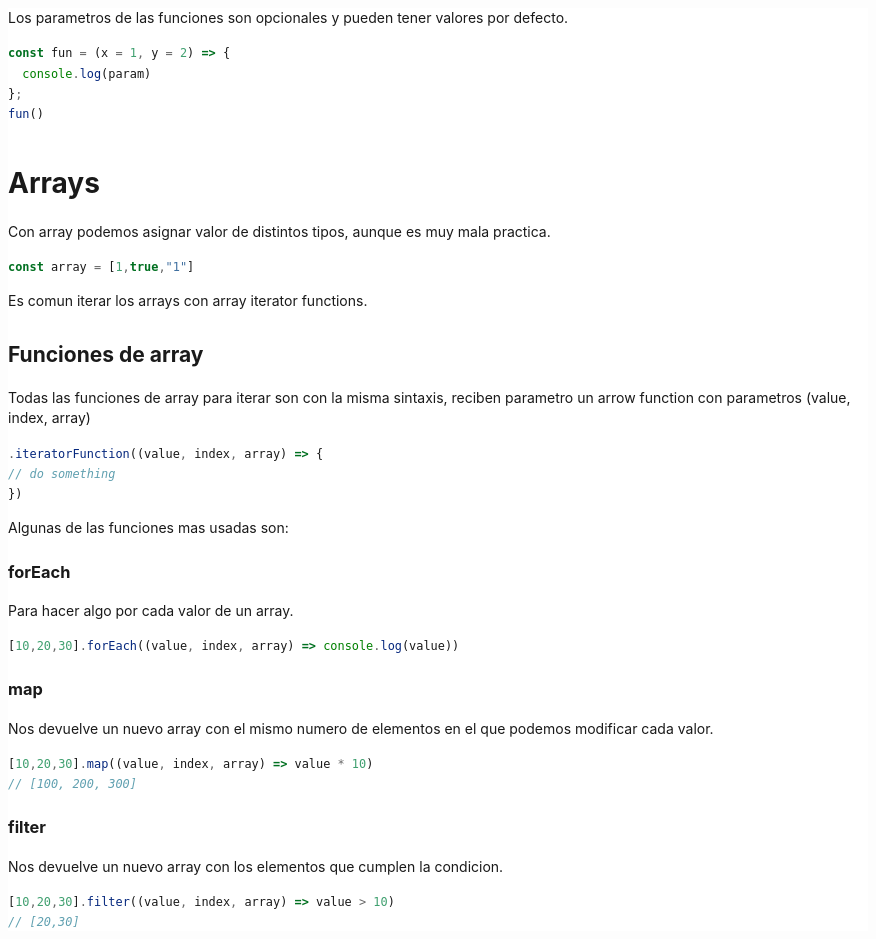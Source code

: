 Los parametros de las funciones son opcionales y pueden tener valores por defecto.

```javascript
const fun = (x = 1, y = 2) => {
  console.log(param)
};
fun()
```

# Arrays

Con array podemos asignar valor de distintos tipos, aunque es muy mala practica.

```javascript
const array = [1,true,"1"]
```

Es comun iterar los arrays con array iterator functions.

## Funciones de array

Todas las funciones de array para iterar son con la misma sintaxis, reciben parametro un
arrow function con parametros (value, index, array)

```javascript
.iteratorFunction((value, index, array) => {
// do something
})
```

Algunas de las funciones mas usadas son:

### forEach

Para hacer algo por cada valor de un array.
```javascript
[10,20,30].forEach((value, index, array) => console.log(value))
```

### map

Nos devuelve un nuevo array con el mismo numero de elementos en el que podemos modificar cada valor.
```javascript
[10,20,30].map((value, index, array) => value * 10)
// [100, 200, 300]
```

### filter

Nos devuelve un nuevo array con los elementos que cumplen la condicion.
```javascript
[10,20,30].filter((value, index, array) => value > 10)
// [20,30]
```
